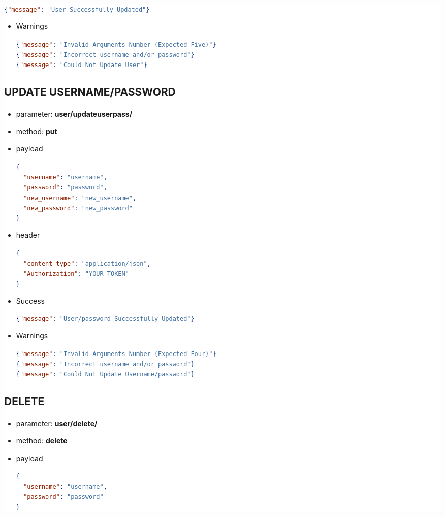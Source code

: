   ```json
  {"message": "User Successfully Updated"}
  ```

* Warnings

  ```json
  {"message": "Invalid Arguments Number (Expected Five)"}
  {"message": "Incorrect username and/or password"}
  {"message": "Could Not Update User"}
  ```

## **UPDATE USERNAME/PASSWORD**

* parameter: **user/updateuserpass/**
* method: **put**
* payload

  ```json
  {
    "username": "username",
    "password": "password",
    "new_username": "new_username",
    "new_password": "new_password"  
  }
  ```

* header

  ```json
  {
    "content-type": "application/json",
    "Authorization": "YOUR_TOKEN"
  }
  ```

* Success

  ```json
  {"message": "User/password Successfully Updated"}
  ```

* Warnings

  ```json
  {"message": "Invalid Arguments Number (Expected Four)"}
  {"message": "Incorrect username and/or password"}
  {"message": "Could Not Update Username/password"}
  ```

## **DELETE**

* parameter: **user/delete/**
* method: **delete**
* payload

  ```json
  {
    "username": "username",
    "password": "password"
  }
  ```
